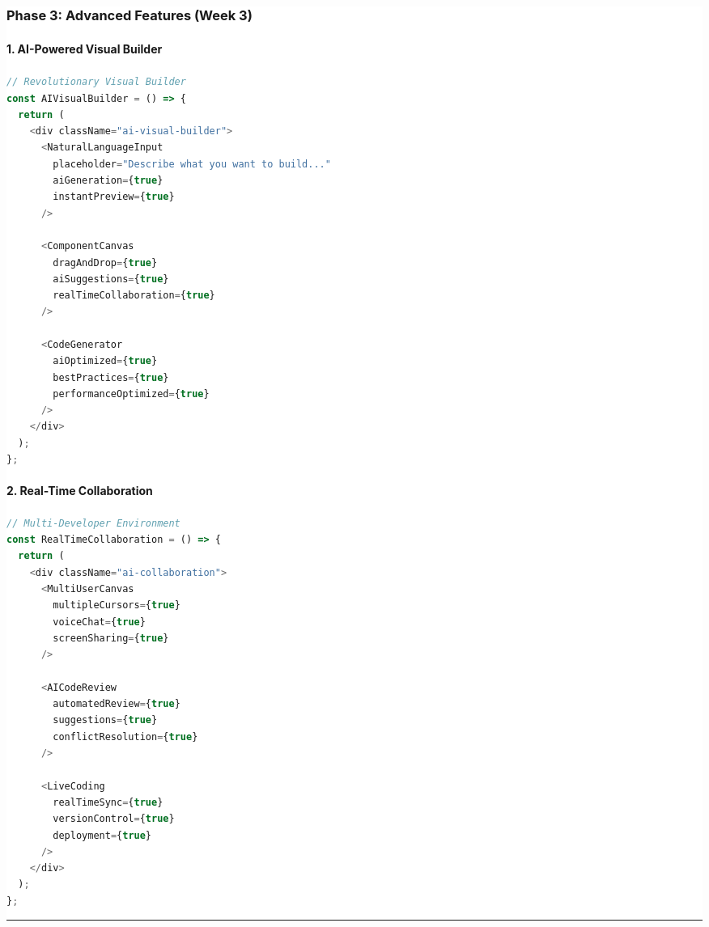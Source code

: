 ### **Phase 3: Advanced Features (Week 3)**

#### **1. AI-Powered Visual Builder**
```typescript
// Revolutionary Visual Builder
const AIVisualBuilder = () => {
  return (
    <div className="ai-visual-builder">
      <NaturalLanguageInput
        placeholder="Describe what you want to build..."
        aiGeneration={true}
        instantPreview={true}
      />
      
      <ComponentCanvas
        dragAndDrop={true}
        aiSuggestions={true}
        realTimeCollaboration={true}
      />
      
      <CodeGenerator
        aiOptimized={true}
        bestPractices={true}
        performanceOptimized={true}
      />
    </div>
  );
};
```

#### **2. Real-Time Collaboration**
```typescript
// Multi-Developer Environment
const RealTimeCollaboration = () => {
  return (
    <div className="ai-collaboration">
      <MultiUserCanvas
        multipleCursors={true}
        voiceChat={true}
        screenSharing={true}
      />
      
      <AICodeReview
        automatedReview={true}
        suggestions={true}
        conflictResolution={true}
      />
      
      <LiveCoding
        realTimeSync={true}
        versionControl={true}
        deployment={true}
      />
    </div>
  );
};
```

---